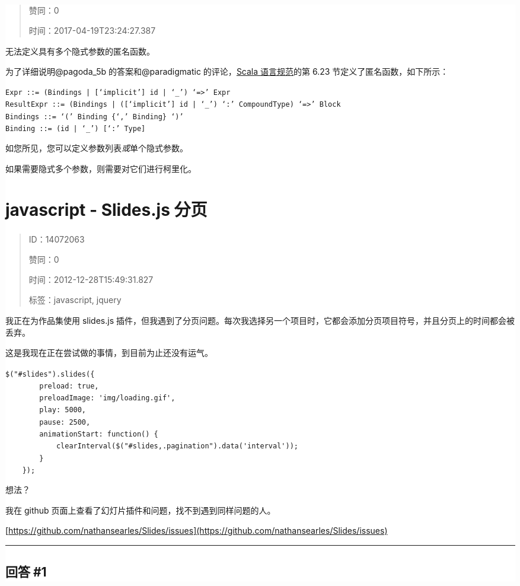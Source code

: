> 赞同：0
> 
> 时间：2017-04-19T23:24:27.387

无法定义具有多个隐式参数的匿名函数。

为了详细说明@pagoda_5b 的答案和@paradigmatic 的评论，[Scala 语言规范](http://www.scala-lang.org/docu/files/ScalaReference.pdf)的第 6.23 节定义了匿名函数，如下所示：

```
Expr ::= (Bindings | [‘implicit’] id | ‘_’) ‘=>’ Expr
ResultExpr ::= (Bindings | ([‘implicit’] id | ‘_’) ‘:’ CompoundType) ‘=>’ Block
Bindings ::= ‘(’ Binding {‘,’ Binding} ‘)’
Binding ::= (id | ‘_’) [‘:’ Type] 
```

如您所见，您可以定义参数列表*或*单个隐式参数。

如果需要隐式多个参数，则需要对它们进行柯里化。

# javascript - Slides.js 分页

> ID：14072063
> 
> 赞同：0
> 
> 时间：2012-12-28T15:49:31.827
> 
> 标签：javascript, jquery

我正在为作品集使用 slides.js 插件，但我遇到了分页问题。每次我选择另一个项目时，它都会添加分页项目符号，并且分页上的时间都会被丢弃。

这是我现在正在尝试做的事情，到目前为止还没有运气。

```
$("#slides").slides({
        preload: true,
        preloadImage: 'img/loading.gif',
        play: 5000,
        pause: 2500,
        animationStart: function() {
            clearInterval($("#slides,.pagination").data('interval'));
        }
    }); 
```

想法？

我在 github 页面上查看了幻灯片插件和问题，找不到遇到同样问题的人。

[https://github.com/nathansearles/Slides/issues](https://github.com/nathansearles/Slides/issues)

* * *

## 回答 #1

